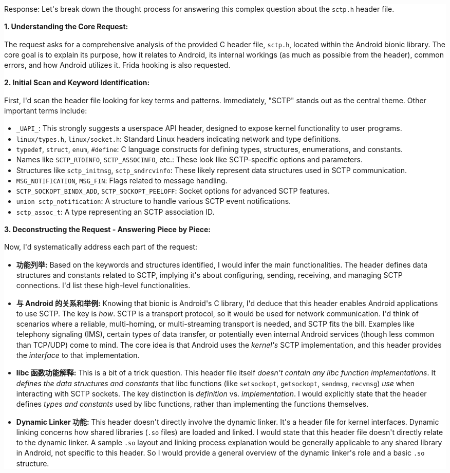 Response:
Let's break down the thought process for answering this complex question about the `sctp.h` header file.

**1. Understanding the Core Request:**

The request asks for a comprehensive analysis of the provided C header file, `sctp.h`, located within the Android bionic library. The core goal is to explain its purpose, how it relates to Android, its internal workings (as much as possible from the header), common errors, and how Android utilizes it. Frida hooking is also requested.

**2. Initial Scan and Keyword Identification:**

First, I'd scan the header file looking for key terms and patterns. Immediately, "SCTP" stands out as the central theme. Other important terms include:

* `_UAPI_`: This strongly suggests a userspace API header, designed to expose kernel functionality to user programs.
* `linux/types.h`, `linux/socket.h`: Standard Linux headers indicating network and type definitions.
* `typedef`, `struct`, `enum`, `#define`:  C language constructs for defining types, structures, enumerations, and constants.
* Names like `SCTP_RTOINFO`, `SCTP_ASSOCINFO`, etc.: These look like SCTP-specific options and parameters.
* Structures like `sctp_initmsg`, `sctp_sndrcvinfo`: These likely represent data structures used in SCTP communication.
* `MSG_NOTIFICATION`, `MSG_FIN`:  Flags related to message handling.
* `SCTP_SOCKOPT_BINDX_ADD`, `SCTP_SOCKOPT_PEELOFF`: Socket options for advanced SCTP features.
* `union sctp_notification`: A structure to handle various SCTP event notifications.
* `sctp_assoc_t`:  A type representing an SCTP association ID.

**3. Deconstructing the Request - Answering Piece by Piece:**

Now, I'd systematically address each part of the request:

* **功能列举:**  Based on the keywords and structures identified, I would infer the main functionalities. The header defines data structures and constants related to SCTP, implying it's about configuring, sending, receiving, and managing SCTP connections. I'd list these high-level functionalities.

* **与 Android 的关系和举例:**  Knowing that bionic is Android's C library, I'd deduce that this header enables Android applications to use SCTP. The key is *how*. SCTP is a transport protocol, so it would be used for network communication. I'd think of scenarios where a reliable, multi-homing, or multi-streaming transport is needed, and SCTP fits the bill. Examples like telephony signaling (IMS), certain types of data transfer, or potentially even internal Android services (though less common than TCP/UDP) come to mind. The core idea is that Android uses the *kernel's* SCTP implementation, and this header provides the *interface* to that implementation.

* **libc 函数功能解释:** This is a bit of a trick question. This header file itself *doesn't contain any libc function implementations*. It *defines the data structures and constants* that libc functions (like `setsockopt`, `getsockopt`, `sendmsg`, `recvmsg`) *use* when interacting with SCTP sockets. The key distinction is *definition* vs. *implementation*. I would explicitly state that the header defines *types and constants* used by libc functions, rather than implementing the functions themselves.

* **Dynamic Linker 功能:** This header doesn't directly involve the dynamic linker. It's a header file for kernel interfaces. Dynamic linking concerns how shared libraries (`.so` files) are loaded and linked. I would state that this header file doesn't directly relate to the dynamic linker. A sample `.so` layout and linking process explanation would be generally applicable to any shared library in Android, not specific to this header. So I would provide a general overview of the dynamic linker's role and a basic `.so` structure.
